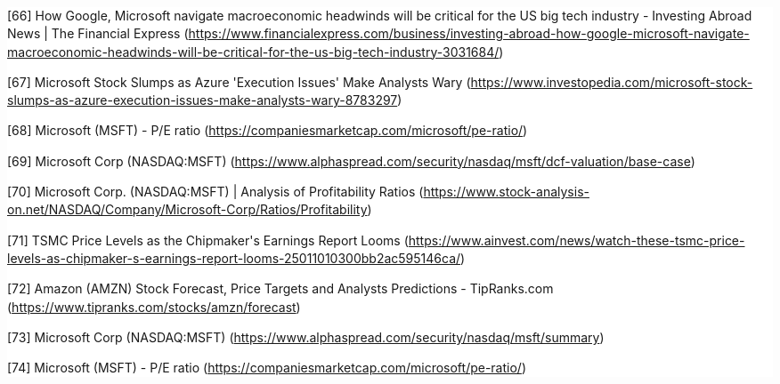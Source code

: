 [66] How Google, Microsoft navigate macroeconomic headwinds will be critical for the US big tech industry - Investing Abroad News | The Financial Express (https://www.financialexpress.com/business/investing-abroad-how-google-microsoft-navigate-macroeconomic-headwinds-will-be-critical-for-the-us-big-tech-industry-3031684/)

[67] Microsoft Stock Slumps as Azure 'Execution Issues' Make Analysts Wary (https://www.investopedia.com/microsoft-stock-slumps-as-azure-execution-issues-make-analysts-wary-8783297)

[68] Microsoft (MSFT) - P/E ratio (https://companiesmarketcap.com/microsoft/pe-ratio/)

[69] Microsoft Corp (NASDAQ:MSFT) (https://www.alphaspread.com/security/nasdaq/msft/dcf-valuation/base-case)

[70] Microsoft Corp. (NASDAQ:MSFT) | Analysis of Profitability Ratios (https://www.stock-analysis-on.net/NASDAQ/Company/Microsoft-Corp/Ratios/Profitability)

[71] TSMC Price Levels as the Chipmaker's Earnings Report Looms (https://www.ainvest.com/news/watch-these-tsmc-price-levels-as-chipmaker-s-earnings-report-looms-25011010300bb2ac595146ca/)

[72] Amazon (AMZN) Stock Forecast, Price Targets and Analysts Predictions - TipRanks.com (https://www.tipranks.com/stocks/amzn/forecast)

[73] Microsoft Corp (NASDAQ:MSFT) (https://www.alphaspread.com/security/nasdaq/msft/summary)

[74] Microsoft (MSFT) - P/E ratio (https://companiesmarketcap.com/microsoft/pe-ratio/)